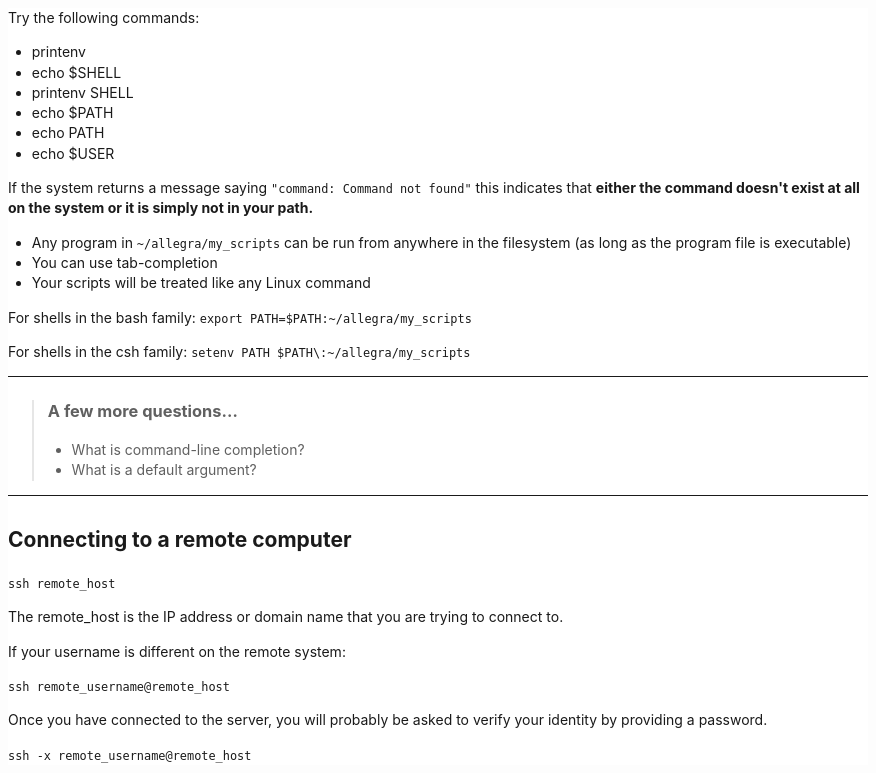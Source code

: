 
Try the following commands:
-   printenv
-   echo $SHELL
-   printenv SHELL
-   echo $PATH
-   echo PATH
-   echo $USER


If the system returns a message saying
`"command: Command not found"`
this indicates that **either the command doesn't exist at all on the system or it is simply not in your path.**


-   Any program in `~/allegra/my_scripts` can be run from anywhere in the filesystem (as long as the program file is executable)
-   You can use tab-completion
-   Your scripts will be treated like any Linux command




For shells in the bash family:
`export PATH=$PATH:~/allegra/my_scripts`

For shells in the csh family:
`setenv PATH $PATH\:~/allegra/my_scripts`

---
>### A few more questions…
>
>- What is command-line completion?
>- What is a default argument?
>
---

##  Connecting to a remote computer
```
ssh remote_host
```


The remote_host is the IP address or domain name that
you are trying to connect to.


If your username is different on the remote system:

```
ssh remote_username@remote_host
```


Once you have connected to the server, you will probably be asked to verify your identity by providing a password.

```
ssh -x remote_username@remote_host
```

